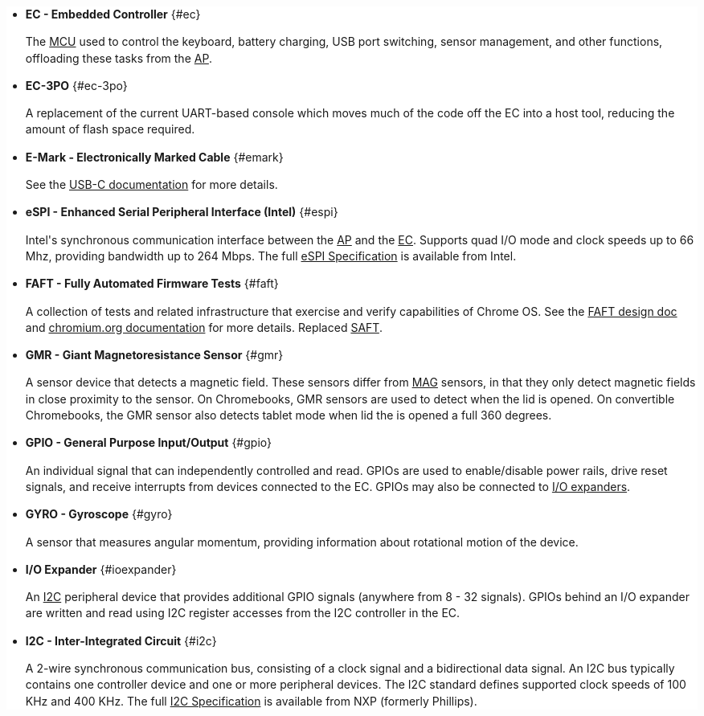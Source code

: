 *   **EC - Embedded Controller** {#ec}

    The [MCU](#mcu) used to control the keyboard, battery charging, USB port
    switching, sensor management, and other functions, offloading these tasks
    from the [AP](#ap).

*   **EC-3PO** {#ec-3po}

    A replacement of the current UART-based console which moves much of the code
    off the EC into a host tool, reducing the amount of flash space required.

*   **E-Mark - Electronically Marked Cable** {#emark}

    See the [USB-C documentation](./usb-c.md#emark) for more details.

*   **eSPI - Enhanced Serial Peripheral Interface (Intel)** {#espi}

    Intel's synchronous communication interface between the [AP](#ap) and the
    [EC](#ec). Supports quad I/O mode and clock speeds up to 66 Mhz, providing
    bandwidth up to 264 Mbps. The full [eSPI Specification] is available from
    Intel.

*   **FAFT - Fully Automated Firmware Tests** {#faft}

    A collection of tests and related infrastructure that exercise and verify
    capabilities of Chrome OS. See the [FAFT design doc] and
    [chromium.org documentation](https://www.chromium.org/for-testers/faft) for
    more details. Replaced [SAFT](#saft).

*   **GMR - Giant Magnetoresistance Sensor** {#gmr}

    A sensor device that detects a magnetic field. These sensors differ from
    [MAG](#mag) sensors, in that they only detect magnetic fields in close
    proximity to the sensor. On Chromebooks, GMR sensors are used to detect when
    the lid is opened. On convertible Chromebooks, the GMR sensor also detects
    tablet mode when lid the is opened a full 360 degrees.

*   **GPIO - General Purpose Input/Output** {#gpio}

    An individual signal that can independently controlled and read. GPIOs are
    used to enable/disable power rails, drive reset signals, and receive
    interrupts from devices connected to the EC. GPIOs may also be connected to
    [I/O expanders](#ioexpander).

*   **GYRO - Gyroscope** {#gyro}

    A sensor that measures angular momentum, providing information about
    rotational motion of the device.

*   **I/O Expander** {#ioexpander}

    An [I2C](#i2c) peripheral device that provides additional GPIO signals
    (anywhere from 8 - 32 signals). GPIOs behind an I/O expander are written and
    read using I2C register accesses from the I2C controller in the EC.

*   **I2C - Inter-Integrated Circuit** {#i2c}

    A 2-wire synchronous communication bus, consisting of a clock signal and a
    bidirectional data signal. An I2C bus typically contains one controller
    device and one or more peripheral devices. The I2C standard defines
    supported clock speeds of 100 KHz and 400 KHz. The full [I2C Specification]
    is available from NXP (formerly Phillips).


[BC 1.2 Specification]: <https://www.usb.org/document-library/battery-charging-v12-spec-and-adopters-agreement>
[CrOS Board Info]: <https://chromium.googlesource.com/chromiumos/docs/+/HEAD/design_docs/cros_board_info.md>
[CEC Wikipedia page]: <https://en.wikipedia.org/wiki/Consumer_Electronics_Control>
[DPTF Readme]: <https://github.com/intel/dptf/blob/HEAD/README.txt>
[eSPI Specification]: <https://www.intel.com/content/dam/support/us/en/documents/software/chipset-software/327432-004_espi_base_specification_rev1.0.pdf>
[FAFT design doc]: <https://chromium.googlesource.com/chromiumos/third_party/autotest/+/HEAD/docs/faft-design-doc.md>
[I2C Specification]: <https://www.nxp.com/docs/en/user-guide/UM10204.pdf>
[RS-232]: <https://en.wikipedia.org/wiki/RS-232>
[EC MKBP driver]: <https://chromium.googlesource.com/chromiumos/platform/ec/+/HEAD/common/keyboard_mkbp.c>
[Low Pin Count bus]: https://en.wikipedia.org/wiki/Low_Pin_Count